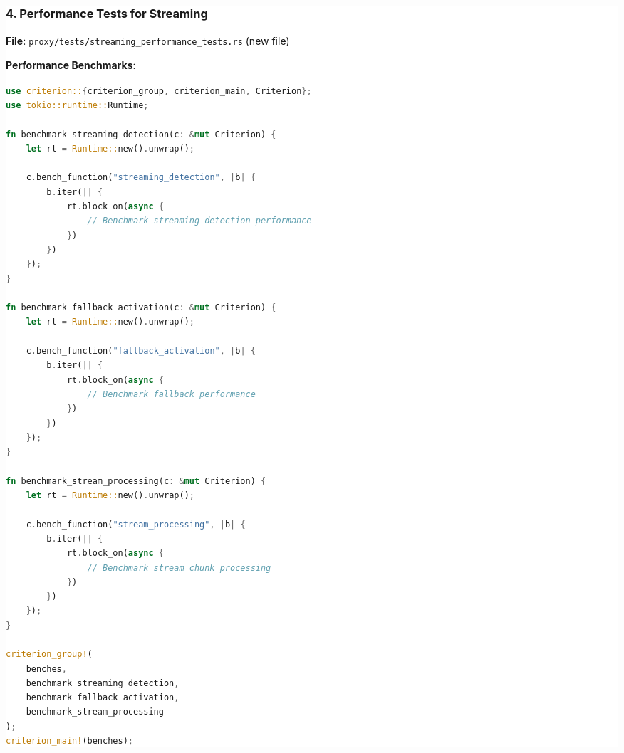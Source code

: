 ### 4. Performance Tests for Streaming
**File**: `proxy/tests/streaming_performance_tests.rs` (new file)

**Performance Benchmarks**:
```rust
use criterion::{criterion_group, criterion_main, Criterion};
use tokio::runtime::Runtime;

fn benchmark_streaming_detection(c: &mut Criterion) {
    let rt = Runtime::new().unwrap();
    
    c.bench_function("streaming_detection", |b| {
        b.iter(|| {
            rt.block_on(async {
                // Benchmark streaming detection performance
            })
        })
    });
}

fn benchmark_fallback_activation(c: &mut Criterion) {
    let rt = Runtime::new().unwrap();
    
    c.bench_function("fallback_activation", |b| {
        b.iter(|| {
            rt.block_on(async {
                // Benchmark fallback performance
            })
        })
    });
}

fn benchmark_stream_processing(c: &mut Criterion) {
    let rt = Runtime::new().unwrap();
    
    c.bench_function("stream_processing", |b| {
        b.iter(|| {
            rt.block_on(async {
                // Benchmark stream chunk processing
            })
        })
    });
}

criterion_group!(
    benches,
    benchmark_streaming_detection,
    benchmark_fallback_activation,
    benchmark_stream_processing
);
criterion_main!(benches);
```
